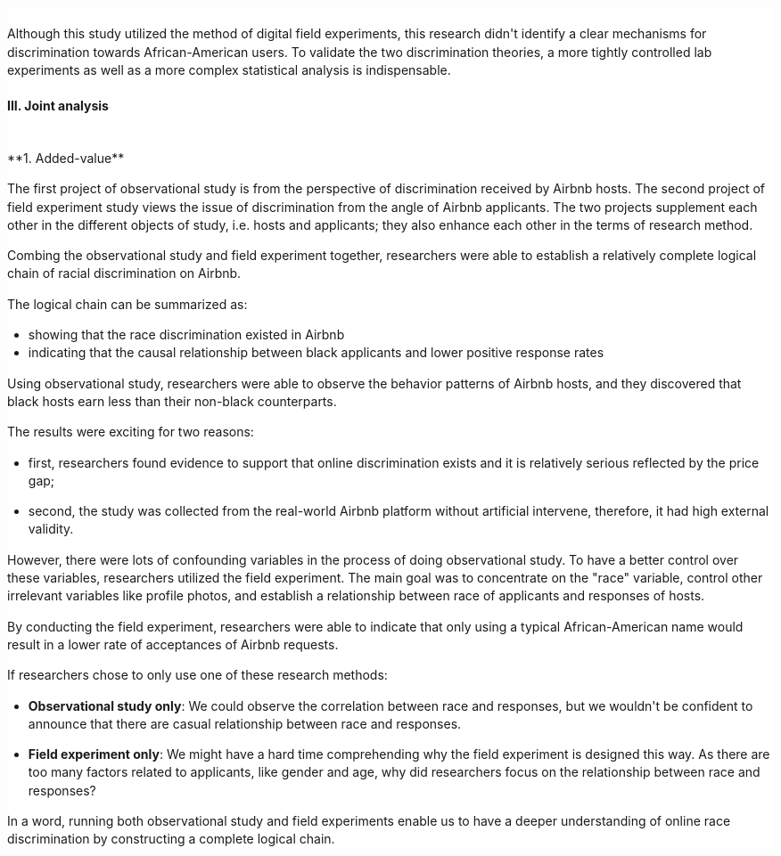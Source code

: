 </br>
  Although this study utilized the method of digital field experiments, this research didn't identify a clear mechanisms for discrimination towards African-American users. To validate the two discrimination theories, a more tightly controlled lab experiments as well as a more complex statistical analysis is indispensable.


#### III. Joint analysis
</br>
**1. Added-value**

The first project of observational study is from the perspective of discrimination received by Airbnb hosts. The second project of field experiment study views the issue of discrimination from the angle of Airbnb applicants. The two projects supplement each other in the different objects of study, i.e. hosts and applicants; they also enhance each other in the terms of research method.

Combing the observational study and field experiment together, researchers were able to establish a relatively complete logical chain of racial discrimination on Airbnb.

The logical chain can be summarized as:

* showing that the race discrimination existed in Airbnb
* indicating that the causal relationship between black applicants and lower positive response rates

Using observational study, researchers were able to observe the behavior patterns of Airbnb hosts, and they discovered that black hosts earn less than their non-black counterparts.

The results were exciting for two reasons:

* first, researchers found evidence to support that online discrimination exists and it is relatively serious reflected by the price gap;

* second, the study was collected from the real-world Airbnb platform without artificial intervene, therefore, it had high external validity.

However, there were lots of confounding variables in the process of doing observational study. To have a better control over these variables, researchers utilized the field experiment. The main goal was to concentrate on the "race" variable, control other irrelevant variables like profile photos, and establish a relationship between race of applicants and responses of hosts.

By conducting the field experiment, researchers were able to indicate that only using a typical African-American name would result in a lower rate of acceptances of Airbnb requests.

If researchers chose to only use one of these research methods:

* **Observational study only**:
  We could observe the correlation between race and responses, but we wouldn't be confident to announce that there are casual relationship between race and responses.

* **Field experiment only**:
  We might have a hard time comprehending why the field experiment is designed this way. As there are too many factors related to applicants, like gender and age, why did researchers focus on the relationship between race and responses?

In a word, running both observational study and field experiments enable us to have a deeper understanding of online race discrimination by constructing a complete logical chain.
